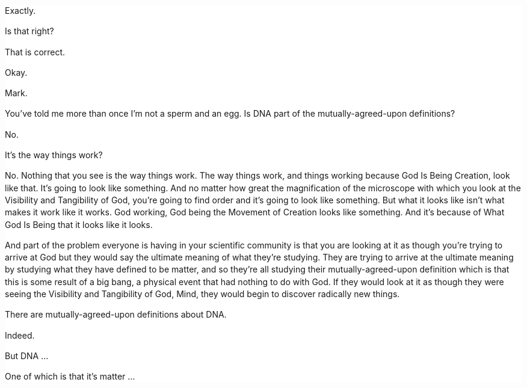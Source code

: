 Exactly.

<div markdown="1" class="well person">
Is that right?
</div> 

That is correct.

<div markdown="1" class="well person">
Okay.
</div> 

Mark.

<div markdown="1" class="well person">
You’ve told me more than once I’m not a sperm and an egg. Is DNA part of
the mutually-agreed-upon definitions?
</div> 

No.

<div markdown="1" class="well person">
It’s the way things work?
</div> 

No. Nothing that you see is the way things work. The way things work,
and things working because God Is Being Creation, look like that. It’s
going to look like something. And no matter how great the magnification
of the microscope with which you look at the Visibility and Tangibility
of God, you’re going to find order and it’s going to look like
something. But what it looks like isn’t what makes it work like it
works. God working, God being the Movement of Creation looks like
something. And it’s because of What God Is Being that it looks like it
looks.

 And part of the problem everyone is having in your scientific community
is that you are looking at it as though you’re trying to arrive at God
but they would say the ultimate meaning of what they’re studying. They
are trying to arrive at the ultimate meaning by studying what they have
defined to be matter, and so they’re all studying their
mutually-agreed-upon definition which is that this is some result of a
big bang, a physical event that had nothing to do with God. If they
would look at it as though they were seeing the Visibility and
Tangibility of God, Mind, they would begin to discover radically new
things.

<div markdown="1" class="well person">
There are mutually-agreed-upon definitions about DNA.
</div> 

Indeed.

<div markdown="1" class="well person">
But DNA &hellip;
</div> 

One of which is that it’s matter &hellip;
